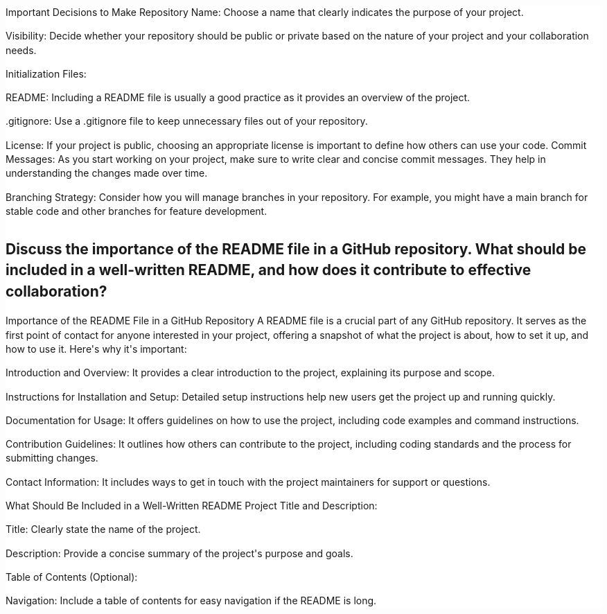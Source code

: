 
Important Decisions to Make
Repository Name: Choose a name that clearly indicates the purpose of your project.

Visibility: Decide whether your repository should be public or private based on the nature of your project and your collaboration needs.

Initialization Files:

README: Including a README file is usually a good practice as it provides an overview of the project.

.gitignore: Use a .gitignore file to keep unnecessary files out of your repository.

License: If your project is public, choosing an appropriate license is important to define how others can use your code.
Commit Messages: As you start working on your project, make sure to write clear and concise commit messages. They help in understanding the changes made over time.

Branching Strategy: Consider how you will manage branches in your repository. For example, you might have a main branch for stable code and other branches for feature development.



## Discuss the importance of the README file in a GitHub repository. What should be included in a well-written README, and how does it contribute to effective collaboration?

Importance of the README File in a GitHub Repository
A README file is a crucial part of any GitHub repository. It serves as the first point of contact for anyone interested in your project, offering a snapshot of what the project is about, how to set it up, and how to use it. Here's why it's important:

Introduction and Overview: It provides a clear introduction to the project, explaining its purpose and scope.

Instructions for Installation and Setup: Detailed setup instructions help new users get the project up and running quickly.

Documentation for Usage: It offers guidelines on how to use the project, including code examples and command instructions.

Contribution Guidelines: It outlines how others can contribute to the project, including coding standards and the process for submitting changes.

Contact Information: It includes ways to get in touch with the project maintainers for support or questions.


What Should Be Included in a Well-Written README
Project Title and Description:

Title: Clearly state the name of the project.

Description: Provide a concise summary of the project's purpose and goals.

Table of Contents (Optional):

Navigation: Include a table of contents for easy navigation if the README is long.
